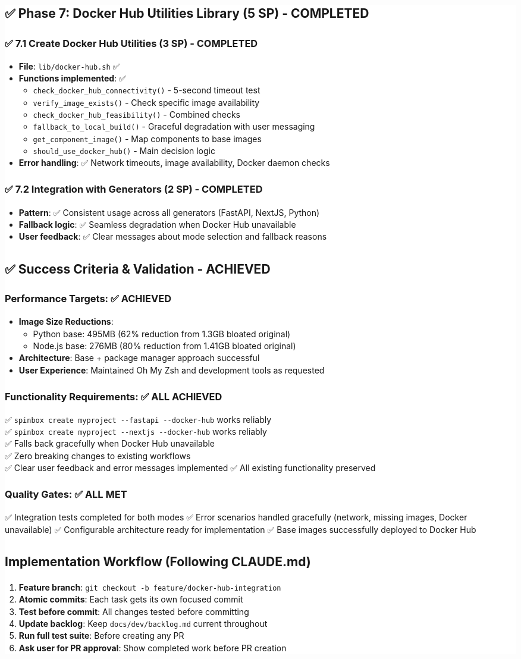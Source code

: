 ## ✅ Phase 7: Docker Hub Utilities Library (5 SP) - COMPLETED

### ✅ 7.1 Create Docker Hub Utilities (3 SP) - COMPLETED
- **File**: `lib/docker-hub.sh` ✅
- **Functions implemented**: ✅
  - `check_docker_hub_connectivity()` - 5-second timeout test
  - `verify_image_exists()` - Check specific image availability
  - `check_docker_hub_feasibility()` - Combined checks
  - `fallback_to_local_build()` - Graceful degradation with user messaging
  - `get_component_image()` - Map components to base images
  - `should_use_docker_hub()` - Main decision logic
- **Error handling**: ✅ Network timeouts, image availability, Docker daemon checks

### ✅ 7.2 Integration with Generators (2 SP) - COMPLETED
- **Pattern**: ✅ Consistent usage across all generators (FastAPI, NextJS, Python)
- **Fallback logic**: ✅ Seamless degradation when Docker Hub unavailable
- **User feedback**: ✅ Clear messages about mode selection and fallback reasons

## ✅ Success Criteria & Validation - ACHIEVED

### Performance Targets: ✅ ACHIEVED
- **Image Size Reductions**:
  - Python base: 495MB (62% reduction from 1.3GB bloated original)
  - Node.js base: 276MB (80% reduction from 1.41GB bloated original)
- **Architecture**: Base + package manager approach successful
- **User Experience**: Maintained Oh My Zsh and development tools as requested

### Functionality Requirements: ✅ ALL ACHIEVED
✅ `spinbox create myproject --fastapi --docker-hub` works reliably  
✅ `spinbox create myproject --nextjs --docker-hub` works reliably  
✅ Falls back gracefully when Docker Hub unavailable  
✅ Zero breaking changes to existing workflows  
✅ Clear user feedback and error messages implemented
✅ All existing functionality preserved

### Quality Gates: ✅ ALL MET
✅ Integration tests completed for both modes
✅ Error scenarios handled gracefully (network, missing images, Docker unavailable)
✅ Configurable architecture ready for implementation
✅ Base images successfully deployed to Docker Hub

## Implementation Workflow (Following CLAUDE.md)

1. **Feature branch**: `git checkout -b feature/docker-hub-integration`
2. **Atomic commits**: Each task gets its own focused commit
3. **Test before commit**: All changes tested before committing
4. **Update backlog**: Keep `docs/dev/backlog.md` current throughout
5. **Run full test suite**: Before creating any PR
6. **Ask user for PR approval**: Show completed work before PR creation
